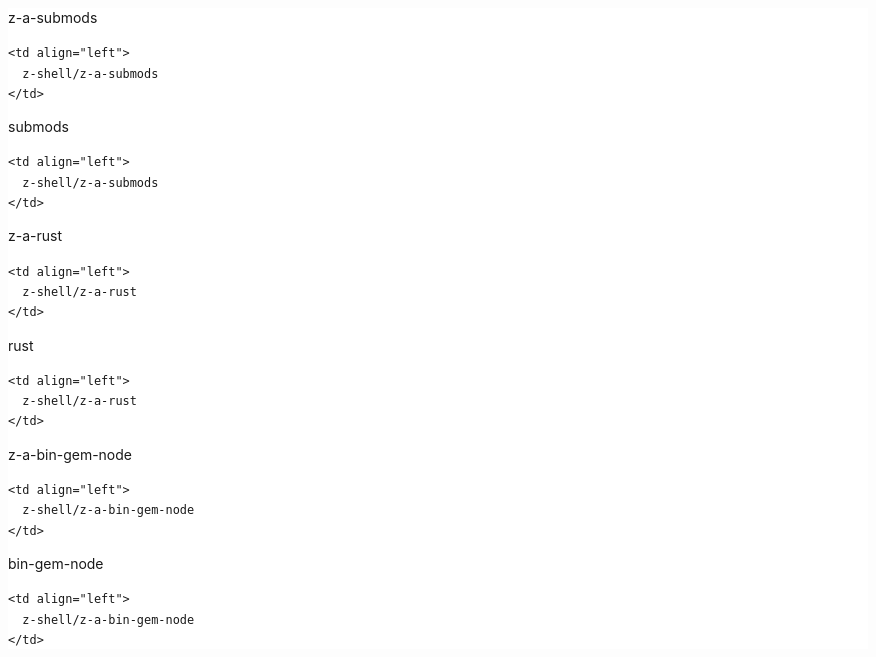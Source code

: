   <tr>
    <td align="center">
      <Highlight color="var(--ifm-color-info)"> z-a-submods </Highlight>
    </td>
    
    <td align="left">
      z-shell/z-a-submods
    </td>
  </tr>
  
  <tr>
    <td align="center">
      <Highlight color="var(--ifm-color-info)"> submods </Highlight>
    </td>
    
    <td align="left">
      z-shell/z-a-submods
    </td>
  </tr>
  
  <tr>
    <td align="center">
      <Highlight color="var(--ifm-color-info)"> z-a-rust </Highlight>
    </td>
    
    <td align="left">
      z-shell/z-a-rust
    </td>
  </tr>
  
  <tr>
    <td align="center">
      <Highlight color="var(--ifm-color-info)"> rust </Highlight>
    </td>
    
    <td align="left">
      z-shell/z-a-rust
    </td>
  </tr>
  
  <tr>
    <td align="center">
      <Highlight color="var(--ifm-color-info)"> z-a-bin-gem-node </Highlight>
    </td>
    
    <td align="left">
      z-shell/z-a-bin-gem-node
    </td>
  </tr>
  
  <tr>
    <td align="center">
      <Highlight color="var(--ifm-color-info)"> bin-gem-node </Highlight>
    </td>
    
    <td align="left">
      z-shell/z-a-bin-gem-node
    </td>
  </tr>
  